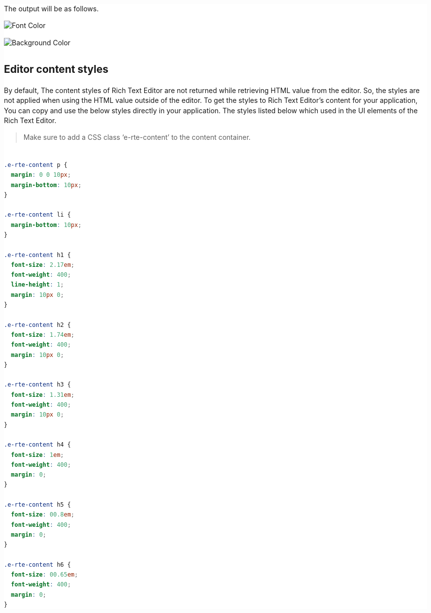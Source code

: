 
The output will be as follows.

![Font Color](./images/font-color.png)

![Background Color](./images/background-color.png)

## Editor content styles

By default, The content styles of Rich Text Editor are not returned while retrieving HTML value from the editor. So, the styles are not applied when using the HTML value outside of the editor. To get the styles to Rich Text Editor’s content for your application, You can copy and use the below styles directly in your application. The styles listed below which used in the UI elements of the Rich Text Editor.

> Make sure to add a CSS class ‘e-rte-content’ to the content container.

```css

.e-rte-content p {
  margin: 0 0 10px;
  margin-bottom: 10px;
}

.e-rte-content li {
  margin-bottom: 10px;
}

.e-rte-content h1 {
  font-size: 2.17em;
  font-weight: 400;
  line-height: 1;
  margin: 10px 0;
}

.e-rte-content h2 {
  font-size: 1.74em;
  font-weight: 400;
  margin: 10px 0;
}

.e-rte-content h3 {
  font-size: 1.31em;
  font-weight: 400;
  margin: 10px 0;
}

.e-rte-content h4 {
  font-size: 1em;
  font-weight: 400;
  margin: 0;
}

.e-rte-content h5 {
  font-size: 00.8em;
  font-weight: 400;
  margin: 0;
}

.e-rte-content h6 {
  font-size: 00.65em;
  font-weight: 400;
  margin: 0;
}

```
